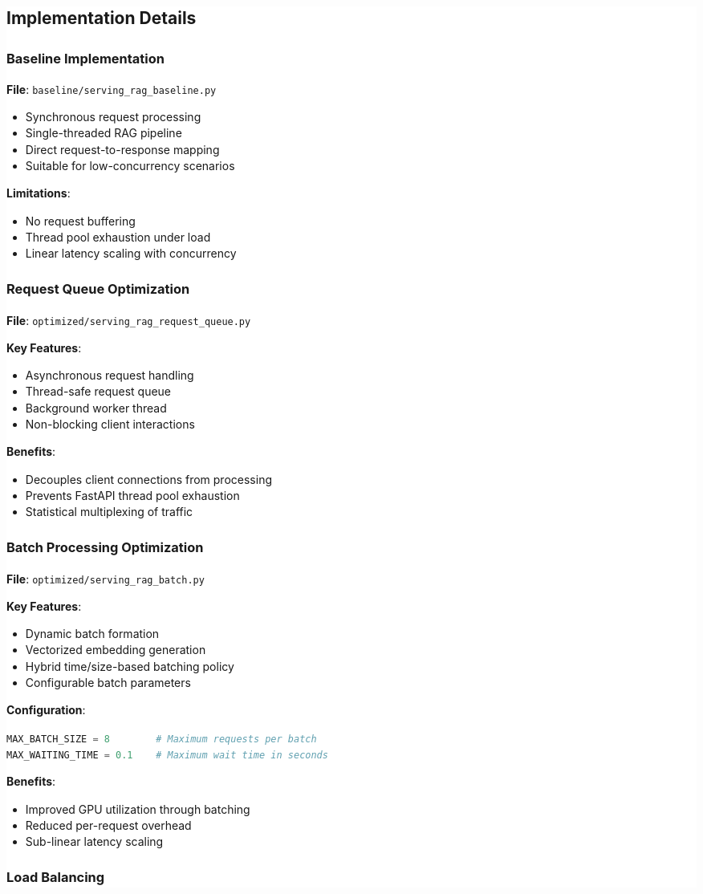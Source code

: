 ## Implementation Details

### Baseline Implementation

**File**: `baseline/serving_rag_baseline.py`

- Synchronous request processing
- Single-threaded RAG pipeline
- Direct request-to-response mapping
- Suitable for low-concurrency scenarios

**Limitations**:
- No request buffering
- Thread pool exhaustion under load
- Linear latency scaling with concurrency

### Request Queue Optimization

**File**: `optimized/serving_rag_request_queue.py`

**Key Features**:
- Asynchronous request handling
- Thread-safe request queue
- Background worker thread
- Non-blocking client interactions

**Benefits**:
- Decouples client connections from processing
- Prevents FastAPI thread pool exhaustion
- Statistical multiplexing of traffic

### Batch Processing Optimization

**File**: `optimized/serving_rag_batch.py`

**Key Features**:
- Dynamic batch formation
- Vectorized embedding generation
- Hybrid time/size-based batching policy
- Configurable batch parameters

**Configuration**:
```python
MAX_BATCH_SIZE = 8        # Maximum requests per batch
MAX_WAITING_TIME = 0.1    # Maximum wait time in seconds
```

**Benefits**:
- Improved GPU utilization through batching
- Reduced per-request overhead
- Sub-linear latency scaling

### Load Balancing
